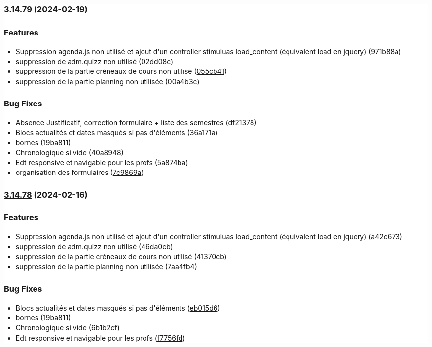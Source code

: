 ### [3.14.79](https://github.com/Dannebicque/intranetV3/compare/v3.14.77...v3.14.79) (2024-02-19)


### Features

* Suppression agenda.js non utilisé et ajout d'un controller stimuluas load_content (équivalent load en jquery) ([971b88a](https://github.com/Dannebicque/intranetV3/commit/971b88a3fc91b21ed5f379241246609685ab6670))
* suppression de adm.quizz non utilisé ([02dd08c](https://github.com/Dannebicque/intranetV3/commit/02dd08c2543f642793d6de77700c59a774634c3d))
* suppression de la partie créneaux de cours non utilisé ([055cb41](https://github.com/Dannebicque/intranetV3/commit/055cb41406656fec85bece932428b10b5a040432))
* suppression de la partie planning non utilisée ([00a4b3c](https://github.com/Dannebicque/intranetV3/commit/00a4b3ced8de98289aee100634e3e5ab589c6de0))


### Bug Fixes

* Absence Justificatif, correction formulaire + liste des semestres ([df21378](https://github.com/Dannebicque/intranetV3/commit/df21378418f9e16c3245243d840282c90dd8e813))
* Blocs actualités et dates masqués si pas d'éléments ([36a171a](https://github.com/Dannebicque/intranetV3/commit/36a171af612105703bae1aab84bb66c22ee172a2))
* bornes ([19ba811](https://github.com/Dannebicque/intranetV3/commit/19ba8115ceb1b1d437f799cbfea0297ae2705512))
* Chronologique si vide ([40a8948](https://github.com/Dannebicque/intranetV3/commit/40a89487083801834f8c9c615cd89e67d0f45525))
* Edt responsive et navigable pour les profs ([5a874ba](https://github.com/Dannebicque/intranetV3/commit/5a874ba0f2e52f9bcda87257fca919aed8df918a))
* organisation des formulaires ([7c9869a](https://github.com/Dannebicque/intranetV3/commit/7c9869a72f7db0660ae2412643add3c7972c193f))

### [3.14.78](https://github.com/Dannebicque/intranetV3/compare/v3.14.77...v3.14.78) (2024-02-16)


### Features

* Suppression agenda.js non utilisé et ajout d'un controller stimuluas load_content (équivalent load en jquery) ([a42c673](https://github.com/Dannebicque/intranetV3/commit/a42c67346a1a0d6fcaeaeff27307ba28e79b40d7))
* suppression de adm.quizz non utilisé ([46da0cb](https://github.com/Dannebicque/intranetV3/commit/46da0cb5246d9d82379e8aa4e5b1de85fcce5612))
* suppression de la partie créneaux de cours non utilisé ([41370cb](https://github.com/Dannebicque/intranetV3/commit/41370cb623df7a2f3368e37e94c0a57cd078cc44))
* suppression de la partie planning non utilisée ([7aa4fb4](https://github.com/Dannebicque/intranetV3/commit/7aa4fb4808e2295845b736d148b73052f0c36945))


### Bug Fixes

* Blocs actualités et dates masqués si pas d'éléments ([eb015d6](https://github.com/Dannebicque/intranetV3/commit/eb015d626dc2a6f7271432fd35ee70279236f77b))
* bornes ([19ba811](https://github.com/Dannebicque/intranetV3/commit/19ba8115ceb1b1d437f799cbfea0297ae2705512))
* Chronologique si vide ([6b1b2cf](https://github.com/Dannebicque/intranetV3/commit/6b1b2cf1f0fb32594f4bc76080de578c35ac3754))
* Edt responsive et navigable pour les profs ([f7756fd](https://github.com/Dannebicque/intranetV3/commit/f7756fda8dadb137c21baab522c8e9704db63005))
